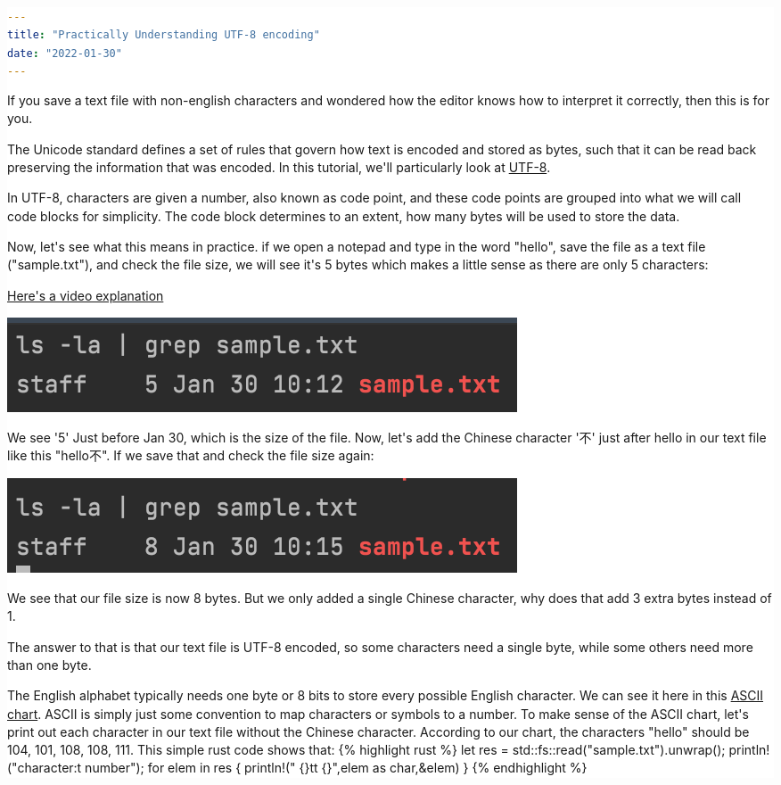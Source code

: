 ```yaml
---
title: "Practically Understanding UTF-8 encoding"
date: "2022-01-30"
---
```


If you save a text file with non-english characters and wondered how the editor knows how to interpret it correctly, then this is for you.

The Unicode standard defines a set of rules that govern how text is encoded and stored as bytes, such that it can be read back preserving the information that was encoded. In this tutorial, we'll particularly look at [UTF-8](https://en.wikipedia.org/wiki/UTF-8#Description).

In UTF-8, characters are given a number, also known as code point, and these code points are grouped into what we will call code blocks for simplicity. The code block determines to an extent, how many bytes will be used to store the data.

Now, let's see what this means in practice. if we open a notepad and type in the word "hello", save the file as a text file ("sample.txt"), and check the file size, we will see it's 5 bytes which makes a little sense as there are only 5 characters:

[Here's a video explanation](https://www.youtube.com/watch?v=MijmeoH9LT4)

![](/assets/images/Screenshot-2022-01-30-at-10.13.16.png)

We see '5' Just before Jan 30, which is the size of the file. Now, let's add the Chinese character '不' just after hello in our text file like this "hello不". If we save that and check the file size again:

![](/assets/images/Screenshot-2022-01-30-at-10.17.02.png)

We see that our file size is now 8 bytes. But we only added a single Chinese character, why does that add 3 extra bytes instead of 1.

The answer to that is that our text file is UTF-8 encoded, so some characters need a single byte, while some others need more than one byte.

The English alphabet typically needs one byte or 8 bits to store every possible English character. We can see it here in this [ASCII chart](https://www.cs.cmu.edu/~pattis/15-1XX/common/handouts/ascii.html). ASCII is simply just some convention to map characters or symbols to a number. To make sense of the ASCII chart, let's print out each character in our text file without the Chinese character. According to our chart, the characters "hello" should be 104, 101, 108, 108, 111. This simple rust code shows that:
{% highlight rust %}
let res  = std::fs::read("sample.txt").unwrap();
    println!("character:t number");
    for elem in res {
        println!("  {}tt {}",elem as char,&elem)
    }
{% endhighlight %}
